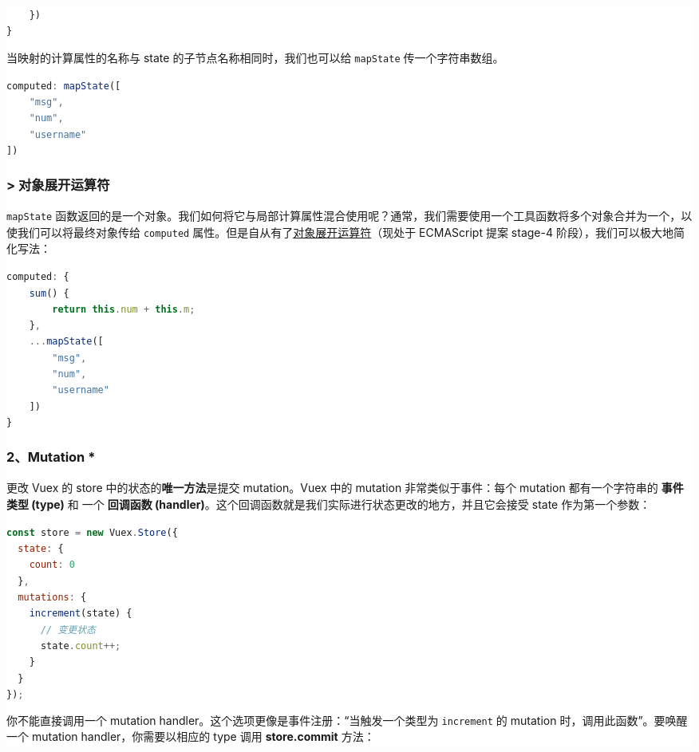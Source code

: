 ```js
    })
}
```

当映射的计算属性的名称与 state 的子节点名称相同时，我们也可以给 `mapState` 传一个字符串数组。

```js
computed: mapState([
    "msg", 
    "num", 
    "username"
])
```

### \> 对象展开运算符

`mapState` 函数返回的是一个对象。我们如何将它与局部计算属性混合使用呢？通常，我们需要使用一个工具函数将多个对象合并为一个，以使我们可以将最终对象传给 `computed` 属性。但是自从有了[对象展开运算符](https://github.com/sebmarkbage/ecmascript-rest-spread)（现处于 ECMAScript 提案 stage-4 阶段），我们可以极大地简化写法：

```js
computed: {
    sum() {
        return this.num + this.m;
    },
    ...mapState([
        "msg", 
        "num", 
        "username"
    ])
}
```

### 2、Mutation *

更改 Vuex 的 store 中的状态的**唯一方法**是提交 mutation。Vuex 中的 mutation 非常类似于事件：每个 mutation 都有一个字符串的 **事件类型 (type)** 和 一个 **回调函数 (handler)**。这个回调函数就是我们实际进行状态更改的地方，并且它会接受 state 作为第一个参数：

```js
const store = new Vuex.Store({
  state: {
    count: 0
  },
  mutations: {
    increment(state) {
      // 变更状态
      state.count++;
    }
  }
});
```

你不能直接调用一个 mutation handler。这个选项更像是事件注册：“当触发一个类型为 `increment` 的 mutation 时，调用此函数”。要唤醒一个 mutation handler，你需要以相应的 type 调用 **store.commit** 方法：
